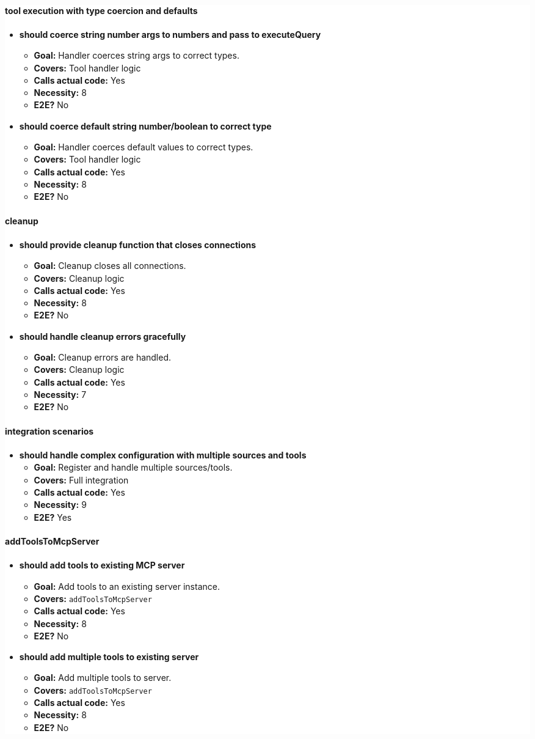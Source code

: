 #### tool execution with type coercion and defaults
- **should coerce string number args to numbers and pass to executeQuery**
  - **Goal:** Handler coerces string args to correct types.
  - **Covers:** Tool handler logic
  - **Calls actual code:** Yes
  - **Necessity:** 8
  - **E2E?** No

- **should coerce default string number/boolean to correct type**
  - **Goal:** Handler coerces default values to correct types.
  - **Covers:** Tool handler logic
  - **Calls actual code:** Yes
  - **Necessity:** 8
  - **E2E?** No

#### cleanup
- **should provide cleanup function that closes connections**
  - **Goal:** Cleanup closes all connections.
  - **Covers:** Cleanup logic
  - **Calls actual code:** Yes
  - **Necessity:** 8
  - **E2E?** No

- **should handle cleanup errors gracefully**
  - **Goal:** Cleanup errors are handled.
  - **Covers:** Cleanup logic
  - **Calls actual code:** Yes
  - **Necessity:** 7
  - **E2E?** No

#### integration scenarios
- **should handle complex configuration with multiple sources and tools**
  - **Goal:** Register and handle multiple sources/tools.
  - **Covers:** Full integration
  - **Calls actual code:** Yes
  - **Necessity:** 9
  - **E2E?** Yes

#### addToolsToMcpServer
- **should add tools to existing MCP server**
  - **Goal:** Add tools to an existing server instance.
  - **Covers:** `addToolsToMcpServer`
  - **Calls actual code:** Yes
  - **Necessity:** 8
  - **E2E?** No

- **should add multiple tools to existing server**
  - **Goal:** Add multiple tools to server.
  - **Covers:** `addToolsToMcpServer`
  - **Calls actual code:** Yes
  - **Necessity:** 8
  - **E2E?** No
